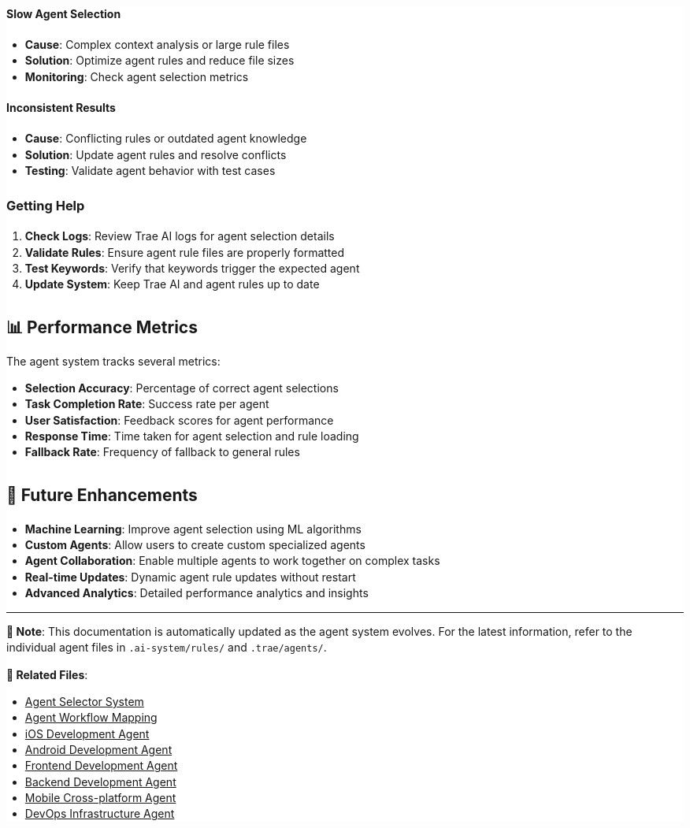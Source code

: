 #### Slow Agent Selection
- **Cause**: Complex context analysis or large rule files
- **Solution**: Optimize agent rules and reduce file sizes
- **Monitoring**: Check agent selection metrics

#### Inconsistent Results
- **Cause**: Conflicting rules or outdated agent knowledge
- **Solution**: Update agent rules and resolve conflicts
- **Testing**: Validate agent behavior with test cases

### Getting Help

1. **Check Logs**: Review Trae AI logs for agent selection details
2. **Validate Rules**: Ensure agent rule files are properly formatted
3. **Test Keywords**: Verify that keywords trigger the expected agent
4. **Update System**: Keep Trae AI and agent rules up to date

## 📊 Performance Metrics

The agent system tracks several metrics:

- **Selection Accuracy**: Percentage of correct agent selections
- **Task Completion Rate**: Success rate per agent
- **User Satisfaction**: Feedback scores for agent performance
- **Response Time**: Time taken for agent selection and rule loading
- **Fallback Rate**: Frequency of fallback to general rules

## 🚀 Future Enhancements

- **Machine Learning**: Improve agent selection using ML algorithms
- **Custom Agents**: Allow users to create custom specialized agents
- **Agent Collaboration**: Enable multiple agents to work together on complex tasks
- **Real-time Updates**: Dynamic agent rule updates without restart
- **Advanced Analytics**: Detailed performance analytics and insights

---

**📝 Note**: This documentation is automatically updated as the agent system evolves. For the latest information, refer to the individual agent files in `.ai-system/rules/` and `.trae/agents/`.

**🔗 Related Files**:
- [Agent Selector System](./agents/agent-selector-system.md)
- [Agent Workflow Mapping](./agents/agent-workflow-mapping.md)
- [iOS Development Agent](./agents/ios-development-agent.md)
- [Android Development Agent](./agents/android-development-agent.md)
- [Frontend Development Agent](./agents/frontend-development-agent.md)
- [Backend Development Agent](./agents/backend-development-agent.md)
- [Mobile Cross-platform Agent](./agents/mobile-crossplatform-agent.md)
- [DevOps Infrastructure Agent](./agents/devops-infrastructure-agent.md)